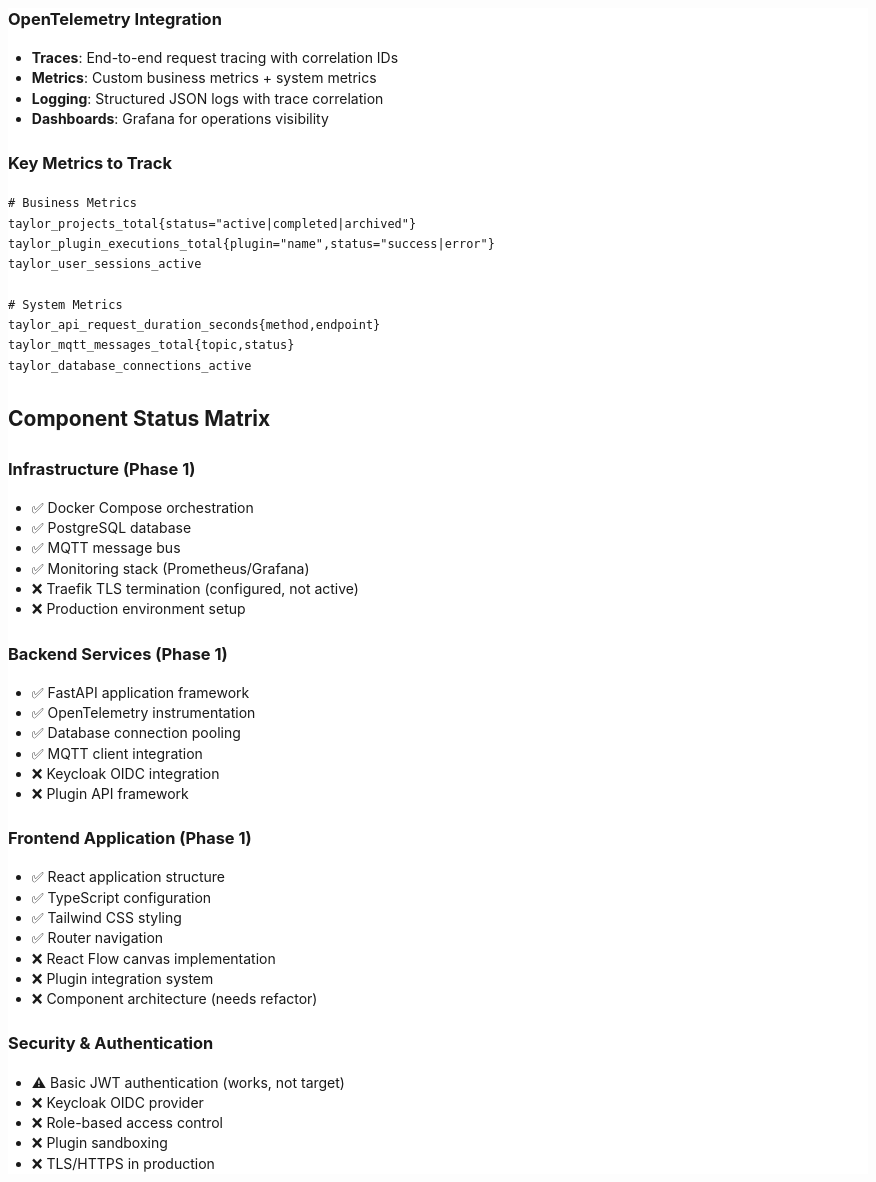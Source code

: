 ### OpenTelemetry Integration
- **Traces**: End-to-end request tracing with correlation IDs
- **Metrics**: Custom business metrics + system metrics
- **Logging**: Structured JSON logs with trace correlation
- **Dashboards**: Grafana for operations visibility

### Key Metrics to Track
```
# Business Metrics
taylor_projects_total{status="active|completed|archived"}
taylor_plugin_executions_total{plugin="name",status="success|error"}
taylor_user_sessions_active

# System Metrics
taylor_api_request_duration_seconds{method,endpoint}
taylor_mqtt_messages_total{topic,status}
taylor_database_connections_active
```

## Component Status Matrix

### Infrastructure (Phase 1)
- ✅ Docker Compose orchestration
- ✅ PostgreSQL database
- ✅ MQTT message bus
- ✅ Monitoring stack (Prometheus/Grafana)
- ❌ Traefik TLS termination (configured, not active)
- ❌ Production environment setup

### Backend Services (Phase 1)
- ✅ FastAPI application framework
- ✅ OpenTelemetry instrumentation
- ✅ Database connection pooling
- ✅ MQTT client integration
- ❌ Keycloak OIDC integration
- ❌ Plugin API framework

### Frontend Application (Phase 1)
- ✅ React application structure
- ✅ TypeScript configuration
- ✅ Tailwind CSS styling
- ✅ Router navigation
- ❌ React Flow canvas implementation
- ❌ Plugin integration system
- ❌ Component architecture (needs refactor)

### Security & Authentication
- ⚠️ Basic JWT authentication (works, not target)
- ❌ Keycloak OIDC provider
- ❌ Role-based access control
- ❌ Plugin sandboxing
- ❌ TLS/HTTPS in production
